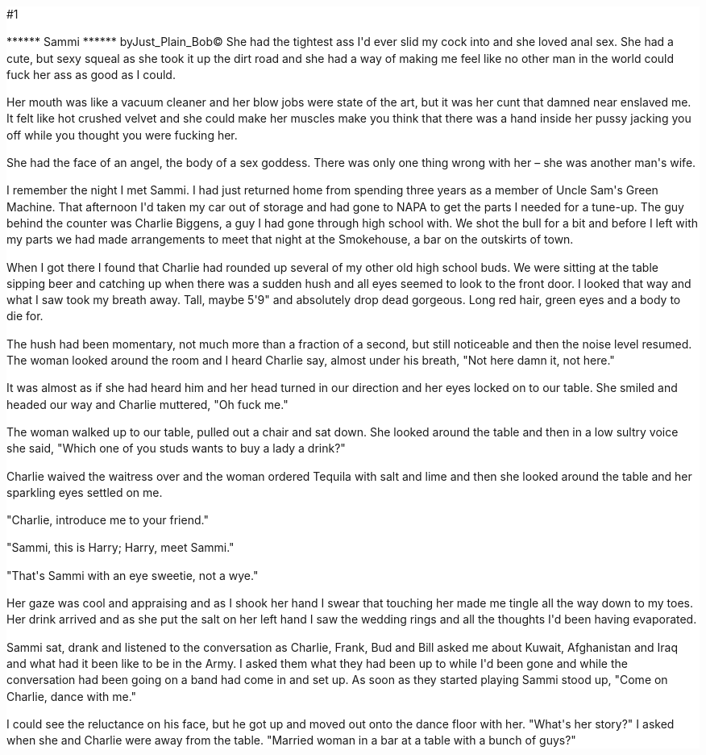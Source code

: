 #1 

 

 ****** Sammi ****** byJust_Plain_Bob© She had the tightest ass I'd ever slid my cock into and she loved anal sex. She had a cute, but sexy squeal as she took it up the dirt road and she had a way of making me feel like no other man in the world could fuck her ass as good as I could. 

 Her mouth was like a vacuum cleaner and her blow jobs were state of the art, but it was her cunt that damned near enslaved me. It felt like hot crushed velvet and she could make her muscles make you think that there was a hand inside her pussy jacking you off while you thought you were fucking her. 

 She had the face of an angel, the body of a sex goddess. There was only one thing wrong with her – she was another man's wife. 

 I remember the night I met Sammi. I had just returned home from spending three years as a member of Uncle Sam's Green Machine. That afternoon I'd taken my car out of storage and had gone to NAPA to get the parts I needed for a tune-up. The guy behind the counter was Charlie Biggens, a guy I had gone through high school with. We shot the bull for a bit and before I left with my parts we had made arrangements to meet that night at the Smokehouse, a bar on the outskirts of town. 

 When I got there I found that Charlie had rounded up several of my other old high school buds. We were sitting at the table sipping beer and catching up when there was a sudden hush and all eyes seemed to look to the front door. I looked that way and what I saw took my breath away. Tall, maybe 5'9" and absolutely drop dead gorgeous. Long red hair, green eyes and a body to die for. 

 

 The hush had been momentary, not much more than a fraction of a second, but still noticeable and then the noise level resumed. The woman looked around the room and I heard Charlie say, almost under his breath, "Not here damn it, not here." 

 It was almost as if she had heard him and her head turned in our direction and her eyes locked on to our table. She smiled and headed our way and Charlie muttered, "Oh fuck me." 

 The woman walked up to our table, pulled out a chair and sat down. She looked around the table and then in a low sultry voice she said, "Which one of you studs wants to buy a lady a drink?" 

 Charlie waived the waitress over and the woman ordered Tequila with salt and lime and then she looked around the table and her sparkling eyes settled on me. 

 "Charlie, introduce me to your friend." 

 "Sammi, this is Harry; Harry, meet Sammi." 

 "That's Sammi with an eye sweetie, not a wye." 

 Her gaze was cool and appraising and as I shook her hand I swear that touching her made me tingle all the way down to my toes. Her drink arrived and as she put the salt on her left hand I saw the wedding rings and all the thoughts I'd been having evaporated. 

 Sammi sat, drank and listened to the conversation as Charlie, Frank, Bud and Bill asked me about Kuwait, Afghanistan and Iraq and what had it been like to be in the Army. I asked them what they had been up to while I'd been gone and while the conversation had been going on a band had come in and set up. As soon as they started playing Sammi stood up, "Come on Charlie, dance with me." 

 I could see the reluctance on his face, but he got up and moved out onto the dance floor with her. "What's her story?" I asked when she and Charlie were away from the table. "Married woman in a bar at a table with a bunch of guys?" 
